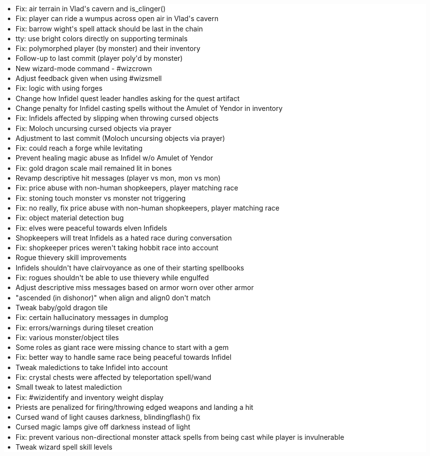 - Fix: air terrain in Vlad's cavern and is_clinger()
- Fix: player can ride a wumpus across open air in Vlad's cavern
- Fix: barrow wight's spell attack should be last in the chain
- tty: use bright colors directly on supporting terminals
- Fix: polymorphed player (by monster) and their inventory
- Follow-up to last commit (player poly'd by monster)
- New wizard-mode command - #wizcrown
- Adjust feedback given when using #wizsmell
- Fix: logic with using forges
- Change how Infidel quest leader handles asking for the quest artifact
- Change penalty for Infidel casting spells without the Amulet of
  Yendor in inventory
- Fix: Infidels affected by slipping when throwing cursed objects
- Fix: Moloch uncursing cursed objects via prayer
- Adjustment to last commit (Moloch uncursing objects via prayer)
- Fix: could reach a forge while levitating
- Prevent healing magic abuse as Infidel w/o Amulet of Yendor
- Fix: gold dragon scale mail remained lit in bones
- Revamp descriptive hit messages (player vs mon, mon vs mon)
- Fix: price abuse with non-human shopkeepers, player matching race
- Fix: stoning touch monster vs monster not triggering
- Fix: no really, fix price abuse with non-human shopkeepers,
  player matching race
- Fix: object material detection bug
- Fix: elves were peaceful towards elven Infidels
- Shopkeepers will treat Infidels as a hated race during conversation
- Fix: shopkeeper prices weren't taking hobbit race into account
- Rogue thievery skill improvements
- Infidels shouldn't have clairvoyance as one of their starting
  spellbooks
- Fix: rogues shouldn't be able to use thievery while engulfed
- Adjust descriptive miss messages based on armor worn over other armor
- "ascended (in dishonor)" when align and align0 don't match
- Tweak baby/gold dragon tile
- Fix: certain hallucinatory messages in dumplog
- Fix: errors/warnings during tileset creation
- Fix: various monster/object tiles
- Some roles as giant race were missing chance to start with a gem
- Fix: better way to handle same race being peaceful towards Infidel
- Tweak maledictions to take Infidel into account
- Fix: crystal chests were affected by teleportation spell/wand
- Small tweak to latest malediction
- Fix: #wizidentify and inventory weight display
- Priests are penalized for firing/throwing edged weapons and landing
  a hit
- Cursed wand of light causes darkness, blindingflash() fix
- Cursed magic lamps give off darkness instead of light
- Fix: prevent various non-directional monster attack spells from being
  cast while player is invulnerable
- Tweak wizard spell skill levels
